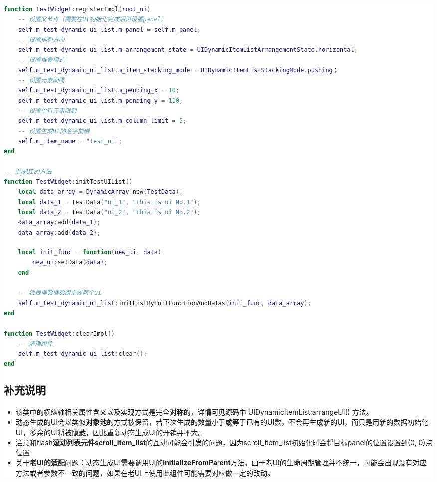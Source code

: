 ```Lua
function TestWidget:registerImpl(root_ui)
    -- 设置父节点（需要在UI初始化完成后再设置panel）
    self.m_test_dynamic_ui_list.m_panel = self.m_panel;
    -- 设置排列方向
    self.m_test_dynamic_ui_list.m_arrangement_state = UIDynamicItemListArrangementState.horizontal;
    -- 设置堆叠模式
    self.m_test_dynamic_ui_list.m_item_stacking_mode = UIDynamicItemListStackingMode.pushing；
    -- 设置元素间隔
    self.m_test_dynamic_ui_list.m_pending_x = 10;
    self.m_test_dynamic_ui_list.m_pending_y = 110;
    -- 设置单行元素限制
    self.m_test_dynamic_ui_list.m_column_limit = 5;
    -- 设置生成UI的名字前缀
    self.m_item_name = "test_ui";
end

-- 生成UI的方法
function TestWidget:initTestUIList()
    local data_array = DynamicArray:new(TestData);
    local data_1 = TestData("ui_1", "this is ui No.1");
    local data_2 = TestData("ui_2", "this is ui No.2");
    data_array:add(data_1);
    data_array:add(data_2);
    
    local init_func = function(new_ui, data)
        new_ui:setData(data);
    end
    
    -- 将根据数据数组生成两个ui
    self.m_test_dynamic_ui_list:initListByInitFunctionAndDatas(init_func, data_array);
end

function TestWidget:clearImpl()
    -- 清理组件
    self.m_test_dynamic_ui_list:clear();
end
```









## 补充说明

- 该类中的横纵轴相关属性含义以及实现方式是完全**对称**的，详情可见源码中 UIDynamicItemList:arrangeUI() 方法。
- 动态生成的UI会以类似**对象池**的方式被保留，若下次生成的数量小于或等于已有的UI数，不会再生成新的UI，而只是用新的数据初始化UI，多余的UI将被隐藏，因此重复动态生成UI的开销并不大。
- 注意和flash**滚动列表元件scroll_item_list**的互动可能会引发的问题，因为scroll_item_list初始化时会将目标panel的位置设置到(0, 0)点位置
- 关于**老UI的适配**问题：动态生成UI需要调用UI的**initializeFromParent**方法，由于老UI的生命周期管理并不统一，可能会出现没有对应方法或者参数不一致的问题，如果在老UI上使用此组件可能需要对应做一定的改动。